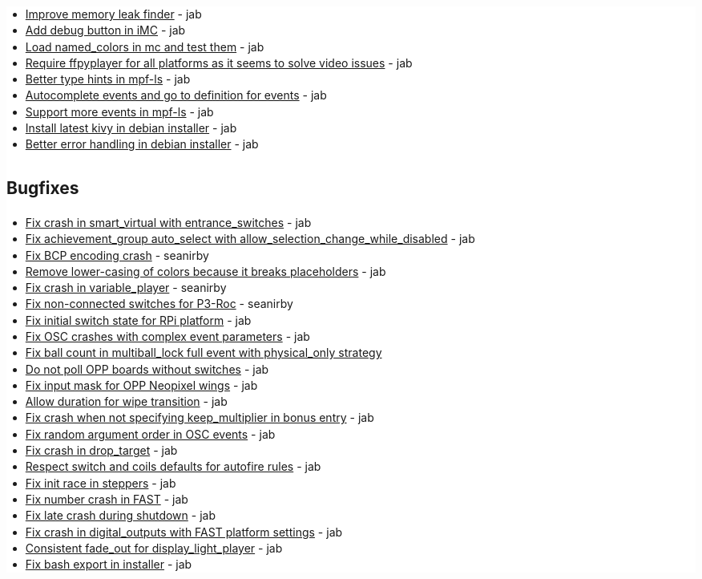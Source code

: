 * [Improve memory leak finder](https://github.com/missionpinball/mpf-mc/commit/e95f33e7e7d734142e29efd9b2777cc32aaed25d) - jab
* [Add debug button in iMC](https://github.com/missionpinball/mpf-mc/commit/aa3d54809cbc449cc3f7781057a39bd5c4ace46f) - jab
* [Load named_colors in mc and test them](https://github.com/missionpinball/mpf-mc/commit/1d4d87aaaf6c0594e833e307c4d3851dab9ee759) - jab
* [Require ffpyplayer for all platforms as it seems to solve video issues](https://github.com/missionpinball/mpf-mc/commit/694f356d3d926457423d80ad75ea585e2d18414e) - jab
* [Better type hints in mpf-ls](https://github.com/missionpinball/mpf-ls/commit/a8c496120b0e176fb5f5db4f313adda756facc57) - jab
* [Autocomplete events and go to definition for events](https://github.com/missionpinball/mpf-ls/commit/eec997a618dd5573d1e7f7b4a0a42abff944cd95) - jab
* [Support more events in mpf-ls](https://github.com/missionpinball/mpf-ls/commit/c9413e669d0da64076d08f43a078dbb83fc8f8f6) - jab
* [Install latest kivy in debian installer](https://github.com/missionpinball/mpf-debian-installer/commit/cfd0b5acce2091ea5e0fccd815bb82863d0a19e9) - jab
* [Better error handling in debian installer](https://github.com/missionpinball/mpf-debian-installer/commit/3409ea6c191d13b3bec0ef606971441a80c496d2) - jab

## Bugfixes

* [Fix crash in smart_virtual with entrance_switches](https://github.com/missionpinball/mpf/commit/61be48c2889ef40f238c4baac8c9ab17275424f5) - jab
* [Fix achievement_group auto_select with allow_selection_change_while_disabled](https://github.com/missionpinball/mpf/commit/763c829053795e81874c41dbe4e235718597a295) - jab
* [Fix BCP encoding crash](https://github.com/missionpinball/mpf/pull/1512) - seanirby
* [Remove lower-casing of colors because it breaks placeholders](https://github.com/missionpinball/mpf/commit/d7b10f004326314ac0c8d635c3f148a740bda417) - jab
* [Fix crash in variable_player](https://github.com/missionpinball/mpf/pull/1515) - seanirby
* [Fix non-connected switches for P3-Roc](https://github.com/missionpinball/mpf/pull/1516) - seanirby
* [Fix initial switch state for RPi platform](https://github.com/missionpinball/mpf/commit/ddbf3b90503403c1238b13f8ab9d64331fd55405) - jab
* [Fix OSC crashes with complex event parameters](https://github.com/missionpinball/mpf/commit/2ed0c1cfef573fc82155289e1501bf72f3b66603) - jab
* [Fix ball count in multiball_lock full event with physical_only strategy](https://github.com/missionpinball/mpf/commit/a790768a73dacda5d47af7382ef4bd7fdff6f7fa)
* [Do not poll OPP boards without switches](https://github.com/missionpinball/mpf/commit/4f197927f6001631fc48b703936e7e5bd903f7d5) - jab
* [Fix input mask for OPP Neopixel wings](https://github.com/missionpinball/mpf/commit/4469b2df68b6153a8df321689dc949fd04340dd9) - jab
* [Allow duration for wipe transition](https://github.com/missionpinball/mpf/commit/8eabe07550ebde53a0647c20676f5053c6e9270f) - jab
* [Fix crash when not specifying keep_multiplier in bonus entry](https://github.com/missionpinball/mpf/commit/884bb51826affdd1555df0d22b8f892c1b6bff2b) - jab
* [Fix random argument order in OSC events](https://github.com/missionpinball/mpf/commit/260ed2c0d539fd9c3fcce625c3359b47042775b0) - jab
* [Fix crash in drop_target](https://github.com/missionpinball/mpf/commit/4a3cbc40c82ac60b10fb2cc904fdac70f047779e) - jab
* [Respect switch and coils defaults for autofire rules](https://github.com/missionpinball/mpf/commit/48d237acde07923ba31450733652cbd4c316e5da) - jab
* [Fix init race in steppers](https://github.com/missionpinball/mpf/commit/452f47b387ed49a270aa0302520a968cf1a1e64a) - jab
* [Fix number crash in FAST](https://github.com/missionpinball/mpf/commit/a57ca11a58c2836c8d18c3582c0cea467e96e5ea) - jab
* [Fix late crash during shutdown](https://github.com/missionpinball/mpf/commit/6b5e481336dc5dbf770aa8891484b89ee2dac282) - jab
* [Fix crash in digital_outputs with FAST platform settings](https://github.com/missionpinball/mpf/commit/382ec82098ef63a10e7fe5c50b5e9561de847db7) - jab
* [Consistent fade_out for display_light_player](https://github.com/missionpinball/mpf-mc/commit/3cd123ccff7b30c082e1b757851cb74e3919da02) - jab
* [Fix bash export in installer](https://github.com/missionpinball/mpf-debian-installer/commit/601adce3b28d987de7363c0bc34bb71c911454ca) - jab
 